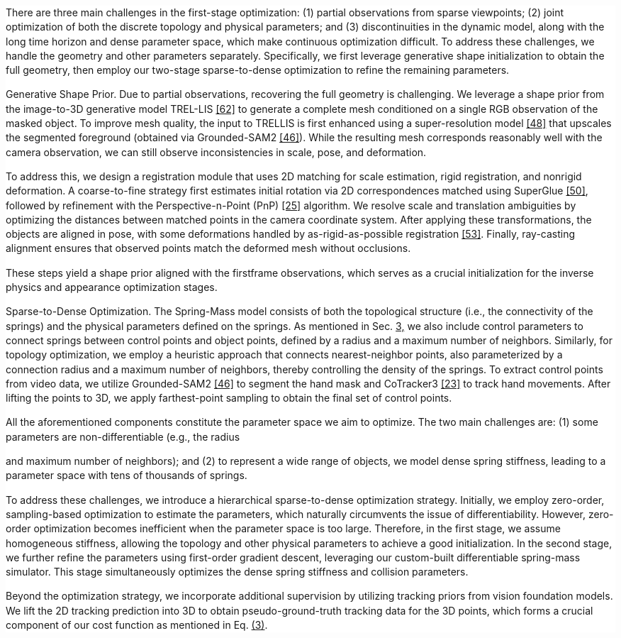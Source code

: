 There are three main challenges in the first-stage optimization: (1) partial observations from sparse viewpoints; (2) joint optimization of both the discrete topology and physical parameters; and (3) discontinuities in the dynamic model, along with the long time horizon and dense parameter space, which make continuous optimization difficult. To address these challenges, we handle the geometry and other parameters separately. Specifically, we first leverage generative shape initialization to obtain the full geometry, then employ our two-stage sparse-to-dense optimization to refine the remaining parameters.

Generative Shape Prior. Due to partial observations, recovering the full geometry is challenging. We leverage a shape prior from the image-to-3D generative model TREL-LIS [\[62\]](#page-10-17) to generate a complete mesh conditioned on a single RGB observation of the masked object. To improve mesh quality, the input to TRELLIS is first enhanced using a super-resolution model [\[48\]](#page-10-18) that upscales the segmented foreground (obtained via Grounded-SAM2 [\[46\]](#page-9-15)). While the resulting mesh corresponds reasonably well with the camera observation, we can still observe inconsistencies in scale, pose, and deformation.

To address this, we design a registration module that uses 2D matching for scale estimation, rigid registration, and nonrigid deformation. A coarse-to-fine strategy first estimates initial rotation via 2D correspondences matched using SuperGlue [\[50\]](#page-10-22), followed by refinement with the Perspective-n-Point (PnP) [\[25\]](#page-9-23) algorithm. We resolve scale and translation ambiguities by optimizing the distances between matched points in the camera coordinate system. After applying these transformations, the objects are aligned in pose, with some deformations handled by as-rigid-as-possible registration [\[53\]](#page-10-23). Finally, ray-casting alignment ensures that observed points match the deformed mesh without occlusions.

These steps yield a shape prior aligned with the firstframe observations, which serves as a crucial initialization for the inverse physics and appearance optimization stages.

Sparse-to-Dense Optimization. The Spring-Mass model consists of both the topological structure (i.e., the connectivity of the springs) and the physical parameters defined on the springs. As mentioned in Sec. [3,](#page-2-1) we also include control parameters to connect springs between control points and object points, defined by a radius and a maximum number of neighbors. Similarly, for topology optimization, we employ a heuristic approach that connects nearest-neighbor points, also parameterized by a connection radius and a maximum number of neighbors, thereby controlling the density of the springs. To extract control points from video data, we utilize Grounded-SAM2 [\[46\]](#page-9-15) to segment the hand mask and CoTracker3 [\[23\]](#page-9-14) to track hand movements. After lifting the points to 3D, we apply farthest-point sampling to obtain the final set of control points.

All the aforementioned components constitute the parameter space we aim to optimize. The two main challenges are: (1) some parameters are non-differentiable (e.g., the radius

<span id="page-4-1"></span>and maximum number of neighbors); and (2) to represent a wide range of objects, we model dense spring stiffness, leading to a parameter space with tens of thousands of springs.

To address these challenges, we introduce a hierarchical sparse-to-dense optimization strategy. Initially, we employ zero-order, sampling-based optimization to estimate the parameters, which naturally circumvents the issue of differentiability. However, zero-order optimization becomes inefficient when the parameter space is too large. Therefore, in the first stage, we assume homogeneous stiffness, allowing the topology and other physical parameters to achieve a good initialization. In the second stage, we further refine the parameters using first-order gradient descent, leveraging our custom-built differentiable spring-mass simulator. This stage simultaneously optimizes the dense spring stiffness and collision parameters.

Beyond the optimization strategy, we incorporate additional supervision by utilizing tracking priors from vision foundation models. We lift the 2D tracking prediction into 3D to obtain pseudo-ground-truth tracking data for the 3D points, which forms a crucial component of our cost function as mentioned in Eq. [\(3\)](#page-3-2).
